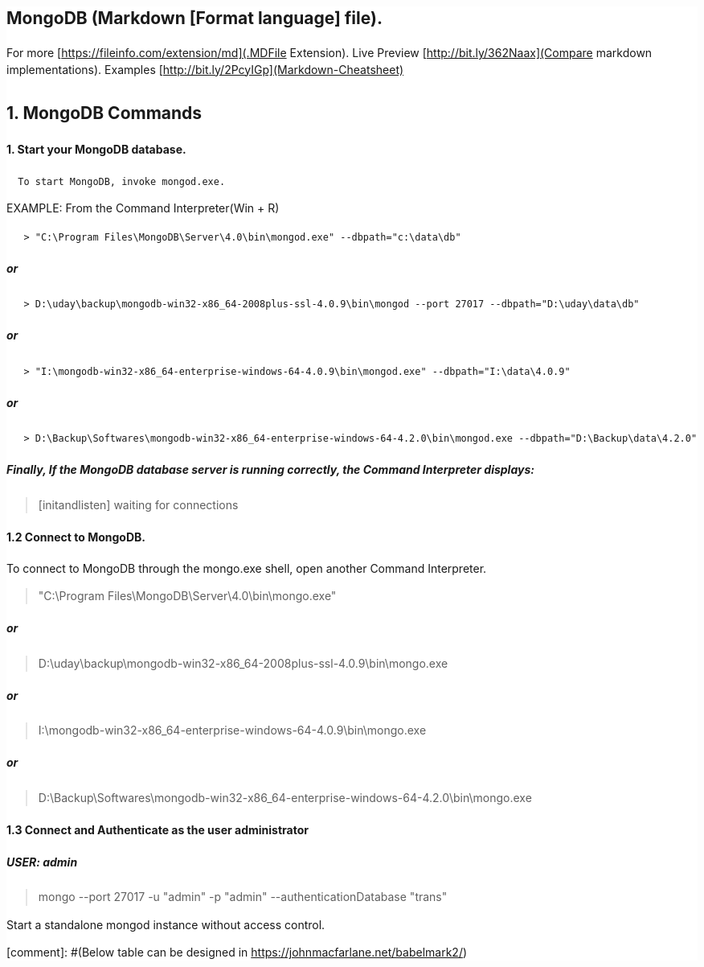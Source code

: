 ##		                         MongoDB (Markdown [Format language] file).

For more [https://fileinfo.com/extension/md](.MDFile Extension). Live Preview [http://bit.ly/362Naax](Compare markdown implementations). Examples [http://bit.ly/2PcyIGp](Markdown-Cheatsheet)

## 1. MongoDB Commands

####   1. Start your MongoDB database.
      To start MongoDB, invoke mongod.exe.

   EXAMPLE: From the Command Interpreter(Win + R)
```
   > "C:\Program Files\MongoDB\Server\4.0\bin\mongod.exe" --dbpath="c:\data\db"
```
##### or
```
   > D:\uday\backup\mongodb-win32-x86_64-2008plus-ssl-4.0.9\bin\mongod --port 27017 --dbpath="D:\uday\data\db"
```
##### or
```
   > "I:\mongodb-win32-x86_64-enterprise-windows-64-4.0.9\bin\mongod.exe" --dbpath="I:\data\4.0.9"
```
##### or
```
   > D:\Backup\Softwares\mongodb-win32-x86_64-enterprise-windows-64-4.2.0\bin\mongod.exe --dbpath="D:\Backup\data\4.2.0"
```
##### Finally, If the MongoDB database server is running correctly, the Command Interpreter displays:

>[initandlisten] waiting for connections

#### 1.2 Connect to MongoDB.
   To connect to MongoDB through the mongo.exe shell, open another Command Interpreter.

   > "C:\Program Files\MongoDB\Server\4.0\bin\mongo.exe"

##### or
   > D:\uday\backup\mongodb-win32-x86_64-2008plus-ssl-4.0.9\bin\mongo.exe
##### or
   > I:\mongodb-win32-x86_64-enterprise-windows-64-4.0.9\bin\mongo.exe
##### or
   > D:\Backup\Softwares\mongodb-win32-x86_64-enterprise-windows-64-4.2.0\bin\mongo.exe

#### 1.3 Connect and Authenticate as the user administrator
##### USER: admin
   > mongo --port 27017 -u "admin" -p "admin" --authenticationDatabase "trans"

   Start a standalone mongod instance without access control.


   [comment]: #(Below table can be designed in https://johnmacfarlane.net/babelmark2/)